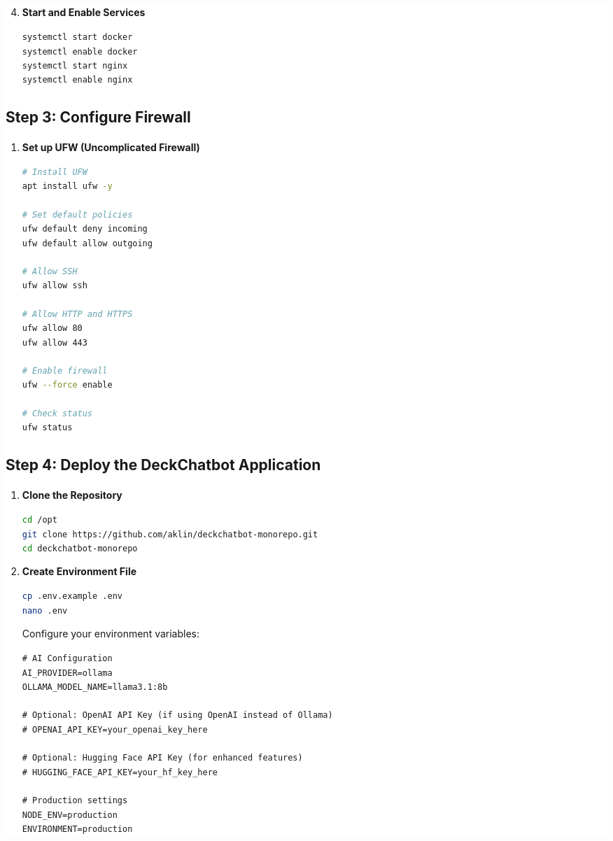    ```bash
   ```

4. **Start and Enable Services**
   ```bash
   systemctl start docker
   systemctl enable docker
   systemctl start nginx
   systemctl enable nginx
   ```

## Step 3: Configure Firewall

1. **Set up UFW (Uncomplicated Firewall)**
   ```bash
   # Install UFW
   apt install ufw -y

   # Set default policies
   ufw default deny incoming
   ufw default allow outgoing

   # Allow SSH
   ufw allow ssh

   # Allow HTTP and HTTPS
   ufw allow 80
   ufw allow 443

   # Enable firewall
   ufw --force enable

   # Check status
   ufw status
   ```

## Step 4: Deploy the DeckChatbot Application

1. **Clone the Repository**
   ```bash
   cd /opt
   git clone https://github.com/aklin/deckchatbot-monorepo.git
   cd deckchatbot-monorepo
   ```

2. **Create Environment File**
   ```bash
   cp .env.example .env
   nano .env
   ```

   Configure your environment variables:
   ```env
   # AI Configuration
   AI_PROVIDER=ollama
   OLLAMA_MODEL_NAME=llama3.1:8b

   # Optional: OpenAI API Key (if using OpenAI instead of Ollama)
   # OPENAI_API_KEY=your_openai_key_here

   # Optional: Hugging Face API Key (for enhanced features)
   # HUGGING_FACE_API_KEY=your_hf_key_here

   # Production settings
   NODE_ENV=production
   ENVIRONMENT=production
   ```
